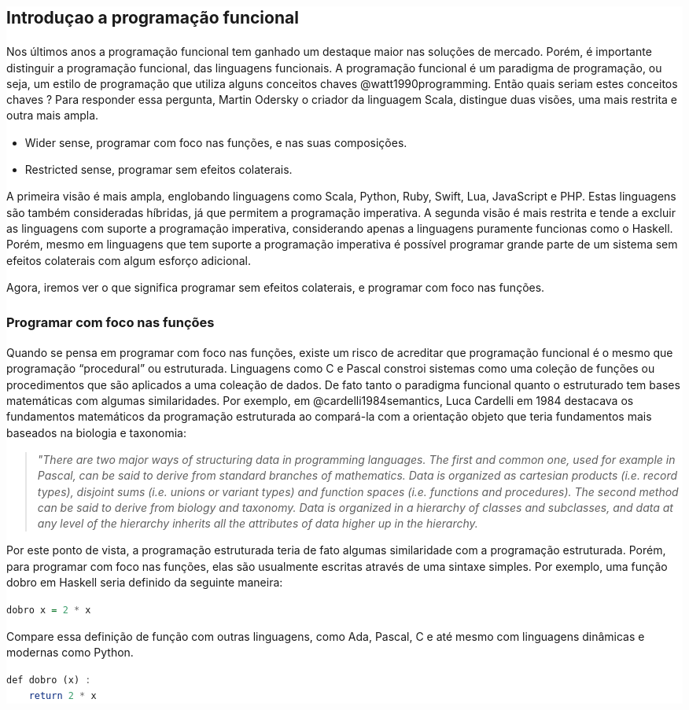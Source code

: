## Introduçao a programação funcional 




Nos últimos anos a programação funcional tem ganhado um destaque maior nas soluções de mercado. Porém, é importante distinguir a programação funcional, das linguagens funcionais. A programação funcional é um paradigma de programação, ou seja, um estilo de programação que utiliza alguns conceitos chaves @watt1990programming. Então quais seriam estes conceitos chaves ? Para responder essa pergunta, Martin Odersky o criador da linguagem Scala, distingue duas visões, uma mais restrita e outra mais ampla.

-   Wider sense, programar com foco nas funções, e nas suas composições.

-   Restricted sense, programar sem efeitos colaterais.

A primeira visão é mais ampla, englobando linguagens como Scala, Python, Ruby, Swift, Lua, JavaScript e PHP. Estas linguagens são também consideradas híbridas, já que permitem a programação imperativa. A segunda visão é mais restrita e tende a excluir as linguagens com suporte a programação imperativa, considerando apenas a linguagens puramente funcionas como o Haskell. Porém, mesmo em linguagens que tem suporte a programação imperativa é possível programar grande parte de um sistema sem efeitos colaterais com algum esforço adicional.

Agora, iremos ver o que significa programar sem efeitos colaterais, e programar com foco nas funções.

### Programar com foco nas funções


Quando se pensa em programar com foco nas funções, existe um risco de acreditar que programação funcional é o mesmo que programação “procedural” ou estruturada. Linguagens como C e Pascal constroi sistemas como uma coleção de funções ou procedimentos que são aplicados a uma coleação de dados. De fato tanto o paradigma funcional quanto o estruturado tem bases matemáticas com algumas similaridades. Por exemplo, em @cardelli1984semantics, Luca Cardelli em 1984 destacava os fundamentos matemáticos da programação estruturada ao compará-la com a orientação objeto que teria fundamentos mais baseados na biologia e taxonomia:

> *"There are two major ways of structuring data in programming languages. The first and common one, used for example in Pascal, can be said to derive from standard branches of mathematics. Data is organized as cartesian products (i.e. record types), disjoint sums (i.e. unions or variant types) and function spaces (i.e. functions and procedures). The second method can be said to derive from biology and taxonomy. Data is organized in a hierarchy of classes and subclasses, and data at any level of the hierarchy inherits all the attributes of data higher up in the hierarchy.*

Por este ponto de vista, a programação estruturada teria de fato algumas similaridade com a programação estruturada. Porém, para programar com foco nas funções, elas são usualmente escritas através de uma sintaxe simples. Por exemplo, uma função dobro em Haskell seria definido da seguinte maneira:

```haskell
dobro x = 2 * x
```

Compare essa definição de função com outras linguagens, como Ada, Pascal, C e até mesmo com linguagens dinâmicas e modernas como Python.

```haskell
def dobro (x) :
    return 2 * x
```
